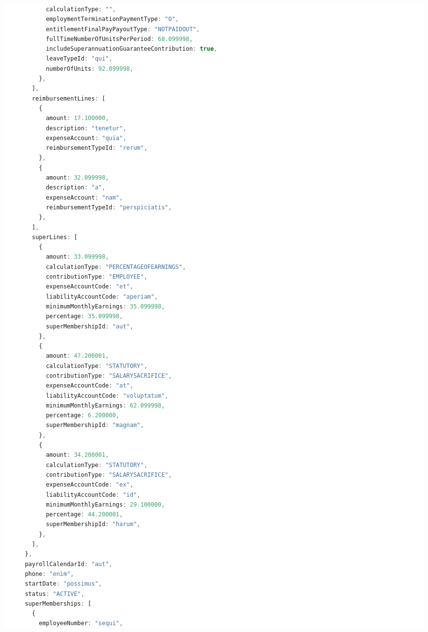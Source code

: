 ```typescript
            calculationType: "",
            employmentTerminationPaymentType: "O",
            entitlementFinalPayPayoutType: "NOTPAIDOUT",
            fullTimeNumberOfUnitsPerPeriod: 68.099998,
            includeSuperannuationGuaranteeContribution: true,
            leaveTypeId: "qui",
            numberOfUnits: 92.099998,
          },
        ],
        reimbursementLines: [
          {
            amount: 17.100000,
            description: "tenetur",
            expenseAccount: "quia",
            reimbursementTypeId: "rerum",
          },
          {
            amount: 32.099998,
            description: "a",
            expenseAccount: "nam",
            reimbursementTypeId: "perspiciatis",
          },
        ],
        superLines: [
          {
            amount: 33.099998,
            calculationType: "PERCENTAGEOFEARNINGS",
            contributionType: "EMPLOYEE",
            expenseAccountCode: "et",
            liabilityAccountCode: "aperiam",
            minimumMonthlyEarnings: 35.099998,
            percentage: 35.099998,
            superMembershipId: "aut",
          },
          {
            amount: 47.200001,
            calculationType: "STATUTORY",
            contributionType: "SALARYSACRIFICE",
            expenseAccountCode: "at",
            liabilityAccountCode: "voluptatum",
            minimumMonthlyEarnings: 62.099998,
            percentage: 6.200000,
            superMembershipId: "magnam",
          },
          {
            amount: 34.200001,
            calculationType: "STATUTORY",
            contributionType: "SALARYSACRIFICE",
            expenseAccountCode: "ex",
            liabilityAccountCode: "id",
            minimumMonthlyEarnings: 29.100000,
            percentage: 44.200001,
            superMembershipId: "harum",
          },
        ],
      },
      payrollCalendarId: "aut",
      phone: "enim",
      startDate: "possimus",
      status: "ACTIVE",
      superMemberships: [
        {
          employeeNumber: "sequi",
```
